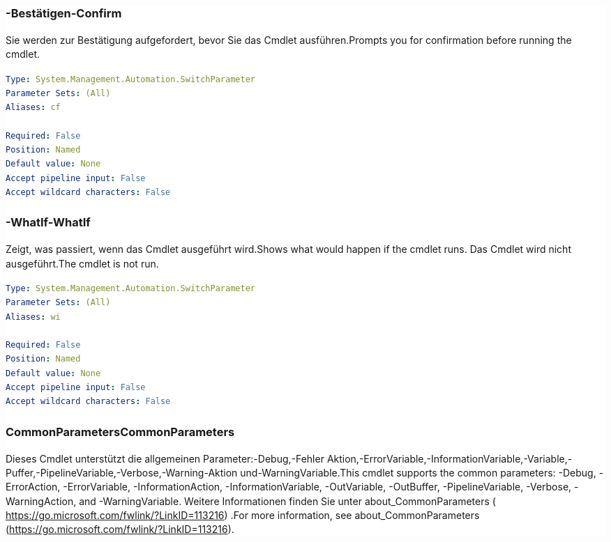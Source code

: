 ### <span data-ttu-id="540a9-142">-Bestätigen</span><span class="sxs-lookup"><span data-stu-id="540a9-142">-Confirm</span></span>
<span data-ttu-id="540a9-143">Sie werden zur Bestätigung aufgefordert, bevor Sie das Cmdlet ausführen.</span><span class="sxs-lookup"><span data-stu-id="540a9-143">Prompts you for confirmation before running the cmdlet.</span></span>

```yaml
Type: System.Management.Automation.SwitchParameter
Parameter Sets: (All)
Aliases: cf

Required: False
Position: Named
Default value: None
Accept pipeline input: False
Accept wildcard characters: False
```

### <span data-ttu-id="540a9-144">-WhatIf</span><span class="sxs-lookup"><span data-stu-id="540a9-144">-WhatIf</span></span>
<span data-ttu-id="540a9-145">Zeigt, was passiert, wenn das Cmdlet ausgeführt wird.</span><span class="sxs-lookup"><span data-stu-id="540a9-145">Shows what would happen if the cmdlet runs.</span></span>
<span data-ttu-id="540a9-146">Das Cmdlet wird nicht ausgeführt.</span><span class="sxs-lookup"><span data-stu-id="540a9-146">The cmdlet is not run.</span></span>

```yaml
Type: System.Management.Automation.SwitchParameter
Parameter Sets: (All)
Aliases: wi

Required: False
Position: Named
Default value: None
Accept pipeline input: False
Accept wildcard characters: False
```

### <span data-ttu-id="540a9-147">CommonParameters</span><span class="sxs-lookup"><span data-stu-id="540a9-147">CommonParameters</span></span>
<span data-ttu-id="540a9-148">Dieses Cmdlet unterstützt die allgemeinen Parameter:-Debug,-Fehler Aktion,-ErrorVariable,-InformationVariable,-Variable,-Puffer,-PipelineVariable,-Verbose,-Warning-Aktion und-WarningVariable.</span><span class="sxs-lookup"><span data-stu-id="540a9-148">This cmdlet supports the common parameters: -Debug, -ErrorAction, -ErrorVariable, -InformationAction, -InformationVariable, -OutVariable, -OutBuffer, -PipelineVariable, -Verbose, -WarningAction, and -WarningVariable.</span></span> <span data-ttu-id="540a9-149">Weitere Informationen finden Sie unter about_CommonParameters ( https://go.microsoft.com/fwlink/?LinkID=113216) .</span><span class="sxs-lookup"><span data-stu-id="540a9-149">For more information, see about_CommonParameters (https://go.microsoft.com/fwlink/?LinkID=113216).</span></span>
